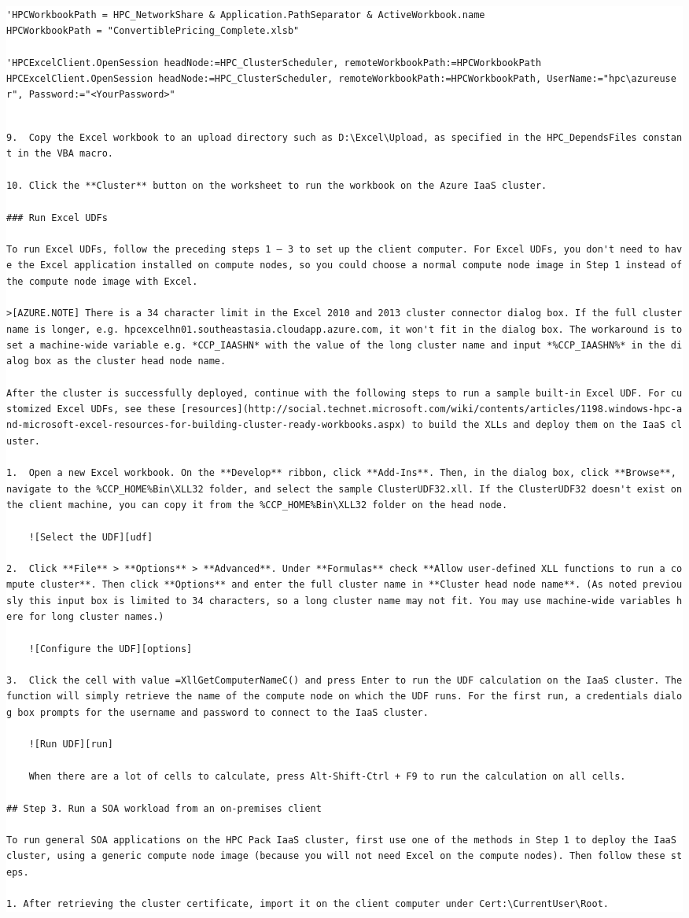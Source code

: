     'HPCWorkbookPath = HPC_NetworkShare & Application.PathSeparator & ActiveWorkbook.name
    HPCWorkbookPath = "ConvertiblePricing_Complete.xlsb"

    'HPCExcelClient.OpenSession headNode:=HPC_ClusterScheduler, remoteWorkbookPath:=HPCWorkbookPath
    HPCExcelClient.OpenSession headNode:=HPC_ClusterScheduler, remoteWorkbookPath:=HPCWorkbookPath, UserName:="hpc\azureuser", Password:="<YourPassword>"
```

9.	Copy the Excel workbook to an upload directory such as D:\Excel\Upload, as specified in the HPC_DependsFiles constant in the VBA macro.

10.	Click the **Cluster** button on the worksheet to run the workbook on the Azure IaaS cluster.

### Run Excel UDFs

To run Excel UDFs, follow the preceding steps 1 – 3 to set up the client computer. For Excel UDFs, you don't need to have the Excel application installed on compute nodes, so you could choose a normal compute node image in Step 1 instead of the compute node image with Excel.

>[AZURE.NOTE] There is a 34 character limit in the Excel 2010 and 2013 cluster connector dialog box. If the full cluster name is longer, e.g. hpcexcelhn01.southeastasia.cloudapp.azure.com, it won't fit in the dialog box. The workaround is to set a machine-wide variable e.g. *CCP_IAASHN* with the value of the long cluster name and input *%CCP_IAASHN%* in the dialog box as the cluster head node name. 

After the cluster is successfully deployed, continue with the following steps to run a sample built-in Excel UDF. For customized Excel UDFs, see these [resources](http://social.technet.microsoft.com/wiki/contents/articles/1198.windows-hpc-and-microsoft-excel-resources-for-building-cluster-ready-workbooks.aspx) to build the XLLs and deploy them on the IaaS cluster.

1.	Open a new Excel workbook. On the **Develop** ribbon, click **Add-Ins**. Then, in the dialog box, click **Browse**, navigate to the %CCP_HOME%Bin\XLL32 folder, and select the sample ClusterUDF32.xll. If the ClusterUDF32 doesn't exist on the client machine, you can copy it from the %CCP_HOME%Bin\XLL32 folder on the head node.

    ![Select the UDF][udf]

2.	Click **File** > **Options** > **Advanced**. Under **Formulas** check **Allow user-defined XLL functions to run a compute cluster**. Then click **Options** and enter the full cluster name in **Cluster head node name**. (As noted previously this input box is limited to 34 characters, so a long cluster name may not fit. You may use machine-wide variables here for long cluster names.)

    ![Configure the UDF][options]

3.	Click the cell with value =XllGetComputerNameC() and press Enter to run the UDF calculation on the IaaS cluster. The function will simply retrieve the name of the compute node on which the UDF runs. For the first run, a credentials dialog box prompts for the username and password to connect to the IaaS cluster.

    ![Run UDF][run]

    When there are a lot of cells to calculate, press Alt-Shift-Ctrl + F9 to run the calculation on all cells.

## Step 3. Run a SOA workload from an on-premises client

To run general SOA applications on the HPC Pack IaaS cluster, first use one of the methods in Step 1 to deploy the IaaS cluster, using a generic compute node image (because you will not need Excel on the compute nodes). Then follow these steps.

1. After retrieving the cluster certificate, import it on the client computer under Cert:\CurrentUser\Root.

```

[scenario]: ./media/virtual-machines-windows-excel-cluster-hpcpack/scenario.png
[github]: ./media/virtual-machines-windows-excel-cluster-hpcpack/github.png
[template]: ./media/virtual-machines-windows-excel-cluster-hpcpack/template.png
[parameters]: ./media/virtual-machines-windows-excel-cluster-hpcpack/parameters.png
[create]: ./media/virtual-machines-windows-excel-cluster-hpcpack/create.png
[connect]: ./media/virtual-machines-windows-excel-cluster-hpcpack/connect.png
[cert]: ./media/virtual-machines-windows-excel-cluster-hpcpack/cert.png
[addin]: ./media/virtual-machines-windows-excel-cluster-hpcpack/addin.png
[macro]: ./media/virtual-machines-windows-excel-cluster-hpcpack/macro.png
[options]: ./media/virtual-machines-windows-excel-cluster-hpcpack/options.png
[run]: ./media/virtual-machines-windows-excel-cluster-hpcpack/run.png
[endpoint]: ./media/virtual-machines-windows-excel-cluster-hpcpack/endpoint.png
[udf]: ./media/virtual-machines-windows-excel-cluster-hpcpack/udf.png